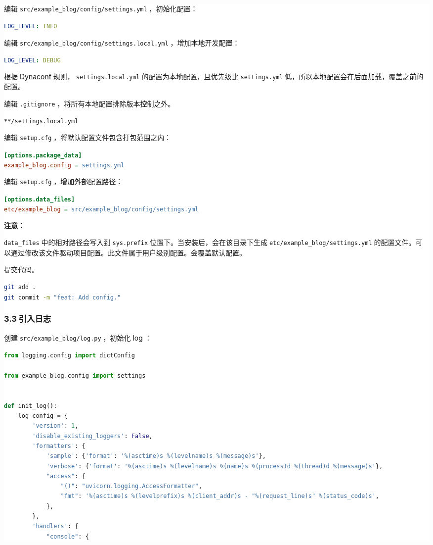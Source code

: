 编辑 `src/example_blog/config/settings.yml` ，初始化配置：

```yaml
LOG_LEVEL: INFO
```

编辑 `src/example_blog/config/settings.local.yml` ，增加本地开发配置：

```yaml
LOG_LEVEL: DEBUG
```

根据 [Dynaconf](https://www.dynaconf.com/) 规则， `settings.local.yml` 的配置为本地配置，且优先级比 `settings.yml` 低，所以本地配置会在后面加载，覆盖之前的配置。

编辑 `.gitignore` ，将所有本地配置排除版本控制之外。

```txt
**/settings.local.yml
```

编辑 `setup.cfg` ，将默认配置文件包含打包范围之内：

```ini
[options.package_data]
example_blog.config = settings.yml
```

编辑 `setup.cfg` ，增加外部配置路径：

```ini
[options.data_files]
etc/example_blog = src/example_blog/config/settings.yml
```

**注意：**

`data_files` 中的相对路径会写入到 `sys.prefix` 位置下。当安装后，会在该目录下生成 `etc/example_blog/settings.yml` 的配置文件。可以通过修改该文件驱动项目配置。此文件属于用户级别配置。会覆盖默认配置。

提交代码。

```bash
git add .
git commit -m "feat: Add config."
```

### 3.3 引入日志

创建 `src/example_blog/log.py` ，初始化 log ：

```python
from logging.config import dictConfig

from example_blog.config import settings


def init_log():
    log_config = {
        'version': 1,
        'disable_existing_loggers': False,
        'formatters': {
            'sample': {'format': '%(asctime)s %(levelname)s %(message)s'},
            'verbose': {'format': '%(asctime)s %(levelname)s %(name)s %(process)d %(thread)d %(message)s'},
            "access": {
                "()": "uvicorn.logging.AccessFormatter",
                "fmt": '%(asctime)s %(levelprefix)s %(client_addr)s - "%(request_line)s" %(status_code)s',
            },
        },
        'handlers': {
            "console": {
```

[^1]: https://www.python.org/doc/sunset-python-2/
[^2]: 现在 Anaconda / Miniconda 在 Windows 上使用虚拟环境工具 [Virtualenv](https://virtualenv.pypa.io/en/latest/) 存在一些兼容问题，而且 Pipenv 是依赖这个工具的。请参考 [conda support - Windows 3.7+ #1986](https://github.com/pypa/virtualenv/issues/1986) 和 [virtualenv==20.0.34 not compatible with python on windows #12094](https://github.com/ContinuumIO/anaconda-issues/issues/12094)